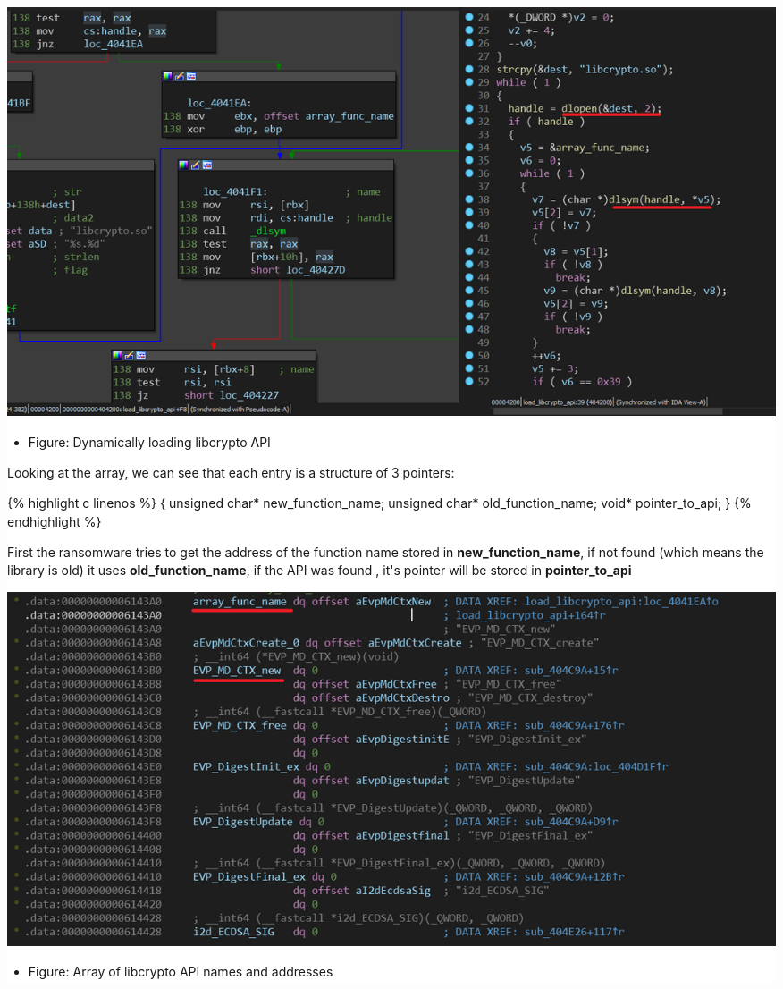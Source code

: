 ![alt text](/assets/img/hellokitty_linux/20210716122823.png)
- Figure: Dynamically loading libcrypto API


Looking at the array, we can see that each entry is a structure of 3 pointers:

{% highlight c linenos %}
	{
		unsigned char* new_function_name;
		unsigned char* old_function_name;
		void* pointer_to_api;
	}
{% endhighlight %}


First the ransomware tries to get the address of the function name stored in **new_function_name**, if not found (which means the library is old) it uses **old_function_name**, if the API was found , it's pointer will be stored in **pointer_to_api**


![alt text](/assets/img/hellokitty_linux/20210716123130.png)
- Figure: Array of libcrypto API names and addresses
